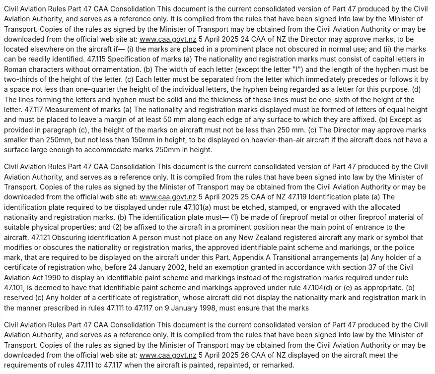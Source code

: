 Civil Aviation Rules   Part 47   CAA Consolidation  This document is the current consolidated version of Part 47 produced by the Civil Aviation Authority, and serves as a reference only.   It is compiled from the rules that have been signed into law by the Minister of Transport.   Copies of the rules as signed by the Minister of Transport may be obtained from the Civil Aviation Authority or may be downloaded from the official web site at: www.caa.govt.nz  5 April 2025   24   CAA of NZ  the Director may approve marks, to be located elsewhere on the aircraft if—  (i)   the marks are placed in a prominent place not obscured in normal use; and  (ii)   the marks can be readily identified.  47.115   Specification of marks  (a)   The nationality and registration marks must consist of capital letters in Roman characters without ornamentation.  (b)   The width of each letter (except the letter "I") and the length of the hyphen must be two-thirds of the height of the letter.  (c)   Each letter must be separated from the letter which immediately precedes or follows it by a space not less than one-quarter the height of the individual letters, the hyphen being regarded as a letter for this purpose.  (d)   The lines forming the letters and hyphen must be solid and the thickness of those lines must be one-sixth of the height of the letter.  47.117   Measurement of marks  (a)   The nationality and registration marks displayed must be formed of letters of equal height and must be placed to leave a margin of at least 50 mm along each edge of any surface to which they are affixed.  (b)   Except as provided in paragraph (c), the height of the marks on aircraft must not be less than 250 mm.  (c)   The Director may approve marks smaller than 250mm, but not less than 150mm in height, to be displayed on heavier-than-air aircraft if the aircraft does not have a surface large enough to accommodate marks 250mm in height.

Civil Aviation Rules   Part 47   CAA Consolidation  This document is the current consolidated version of Part 47 produced by the Civil Aviation Authority, and serves as a reference only.   It is compiled from the rules that have been signed into law by the Minister of Transport.   Copies of the rules as signed by the Minister of Transport may be obtained from the Civil Aviation Authority or may be downloaded from the official web site at: www.caa.govt.nz  5 April 2025   25   CAA of NZ  47.119   Identification plate  (a)   The identification plate required to be displayed under rule 47.101(a) must be etched, stamped, or engraved with the allocated nationality and registration marks.  (b)   The identification plate must—  (1)   be made of fireproof metal or other fireproof material of suitable physical properties; and  (2)   be affixed to the aircraft in a prominent position near the main point of entrance to the aircraft.  47.121   Obscuring identification  A person must not place on any New Zealand registered aircraft any mark or symbol that modifies or obscures the nationality or registration marks,   the approved identifiable paint scheme and markings, or the police mark, that are required to be displayed on the aircraft under this Part.  Appendix A  Transitional arrangements  (a)   Any holder of a certificate of registration who, before 24 January 2002, held an exemption granted in accordance with section 37 of the Civil Aviation Act 1990 to display an identifiable paint scheme and markings instead of the registration marks required under rule 47.101, is deemed to have that identifiable paint scheme and markings approved under rule 47.104(d) or (e) as appropriate.  (b)   reserved  (c)   Any holder of a certificate of registration, whose aircraft did not display the nationality mark and registration mark in the manner prescribed in rules 47.111 to 47.117 on 9 January 1998, must ensure that the marks

Civil Aviation Rules   Part 47   CAA Consolidation  This document is the current consolidated version of Part 47 produced by the Civil Aviation Authority, and serves as a reference only.   It is compiled from the rules that have been signed into law by the Minister of Transport.   Copies of the rules as signed by the Minister of Transport may be obtained from the Civil Aviation Authority or may be downloaded from the official web site at: www.caa.govt.nz  5 April 2025   26   CAA of NZ  displayed on the aircraft meet the requirements of rules 47.111 to 47.117 when the aircraft is painted, repainted, or remarked.



